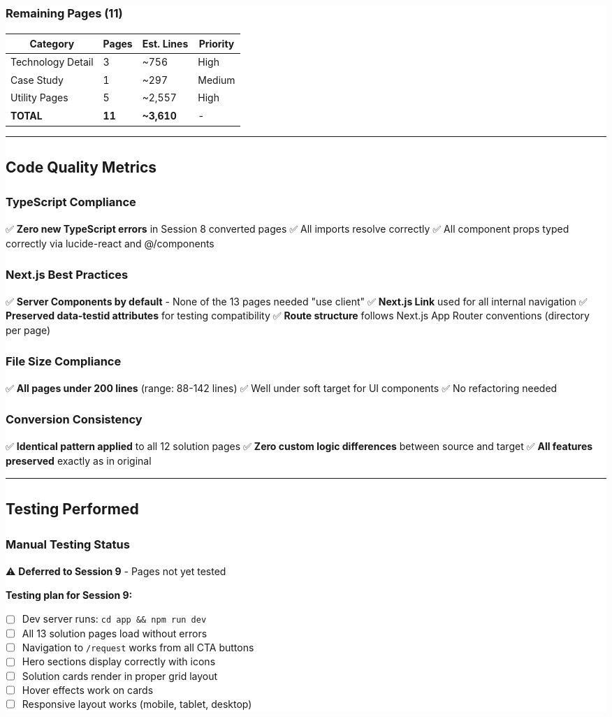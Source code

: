 ### Remaining Pages (11)

| Category | Pages | Est. Lines | Priority |
|----------|-------|-----------|----------|
| Technology Detail | 3 | ~756 | High |
| Case Study | 1 | ~297 | Medium |
| Utility Pages | 5 | ~2,557 | High |
| **TOTAL** | **11** | **~3,610** | - |

---

## Code Quality Metrics

### TypeScript Compliance
✅ **Zero new TypeScript errors** in Session 8 converted pages
✅ All imports resolve correctly
✅ All component props typed correctly via lucide-react and @/components

### Next.js Best Practices
✅ **Server Components by default** - None of the 13 pages needed "use client"
✅ **Next.js Link** used for all internal navigation
✅ **Preserved data-testid attributes** for testing compatibility
✅ **Route structure** follows Next.js App Router conventions (directory per page)

### File Size Compliance
✅ **All pages under 200 lines** (range: 88-142 lines)
✅ Well under soft target for UI components
✅ No refactoring needed

### Conversion Consistency
✅ **Identical pattern applied** to all 12 solution pages
✅ **Zero custom logic differences** between source and target
✅ **All features preserved** exactly as in original

---

## Testing Performed

### Manual Testing Status
⚠️ **Deferred to Session 9** - Pages not yet tested

**Testing plan for Session 9:**
- [ ] Dev server runs: `cd app && npm run dev`
- [ ] All 13 solution pages load without errors
- [ ] Navigation to `/request` works from all CTA buttons
- [ ] Hero sections display correctly with icons
- [ ] Solution cards render in proper grid layout
- [ ] Hover effects work on cards
- [ ] Responsive layout works (mobile, tablet, desktop)
